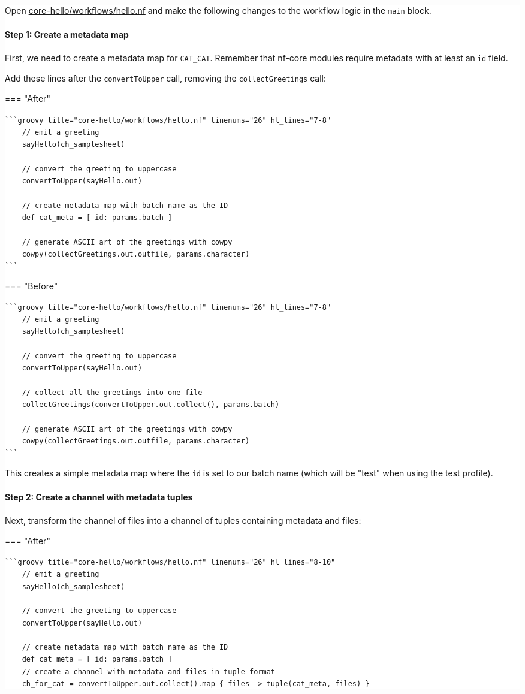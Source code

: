 Open [core-hello/workflows/hello.nf](core-hello/workflows/hello.nf) and make the following changes to the workflow logic in the `main` block.

#### Step 1: Create a metadata map

First, we need to create a metadata map for `CAT_CAT`. Remember that nf-core modules require metadata with at least an `id` field.

Add these lines after the `convertToUpper` call, removing the `collectGreetings` call:

=== "After"

    ```groovy title="core-hello/workflows/hello.nf" linenums="26" hl_lines="7-8"
        // emit a greeting
        sayHello(ch_samplesheet)

        // convert the greeting to uppercase
        convertToUpper(sayHello.out)

        // create metadata map with batch name as the ID
        def cat_meta = [ id: params.batch ]

        // generate ASCII art of the greetings with cowpy
        cowpy(collectGreetings.out.outfile, params.character)
    ```

=== "Before"

    ```groovy title="core-hello/workflows/hello.nf" linenums="26" hl_lines="7-8"
        // emit a greeting
        sayHello(ch_samplesheet)

        // convert the greeting to uppercase
        convertToUpper(sayHello.out)

        // collect all the greetings into one file
        collectGreetings(convertToUpper.out.collect(), params.batch)

        // generate ASCII art of the greetings with cowpy
        cowpy(collectGreetings.out.outfile, params.character)
    ```

This creates a simple metadata map where the `id` is set to our batch name (which will be "test" when using the test profile).

#### Step 2: Create a channel with metadata tuples

Next, transform the channel of files into a channel of tuples containing metadata and files:

=== "After"

    ```groovy title="core-hello/workflows/hello.nf" linenums="26" hl_lines="8-10"
        // emit a greeting
        sayHello(ch_samplesheet)

        // convert the greeting to uppercase
        convertToUpper(sayHello.out)

        // create metadata map with batch name as the ID
        def cat_meta = [ id: params.batch ]
        // create a channel with metadata and files in tuple format
        ch_for_cat = convertToUpper.out.collect().map { files -> tuple(cat_meta, files) }
